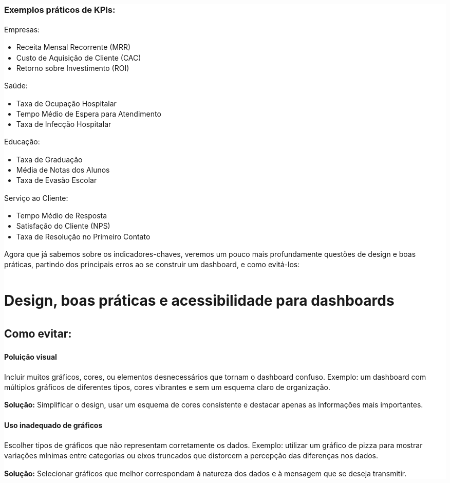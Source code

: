 ### Exemplos práticos de KPIs:

Empresas:



* Receita Mensal Recorrente (MRR)
* Custo de Aquisição de Cliente (CAC)
* Retorno sobre Investimento (ROI)

Saúde:



* Taxa de Ocupação Hospitalar
* Tempo Médio de Espera para Atendimento
* Taxa de Infecção Hospitalar

Educação:



* Taxa de Graduação
* Média de Notas dos Alunos
* Taxa de Evasão Escolar

Serviço ao Cliente:



* Tempo Médio de Resposta
* Satisfação do Cliente (NPS)
* Taxa de Resolução no Primeiro Contato

Agora que já sabemos sobre os indicadores-chaves, veremos um pouco mais profundamente questões de design e boas práticas, partindo dos principais erros ao se construir um dashboard, e como evitá-los:

# Design, boas práticas e acessibilidade para dashboards


## Como evitar:
#### Poluição visual

Incluir muitos gráficos, cores, ou elementos desnecessários que tornam o dashboard confuso. Exemplo: um dashboard com múltiplos gráficos de diferentes tipos, cores vibrantes e sem um esquema claro de organização.

**Solução:** Simplificar o design, usar um esquema de cores consistente e destacar apenas as informações mais importantes.

#### Uso inadequado de gráficos

Escolher tipos de gráficos que não representam corretamente os dados. Exemplo: utilizar um gráfico de pizza para mostrar variações mínimas entre categorias ou eixos truncados que distorcem a percepção das diferenças nos dados.

**Solução:** Selecionar gráficos que melhor correspondam à natureza dos dados e à mensagem que se deseja transmitir.
